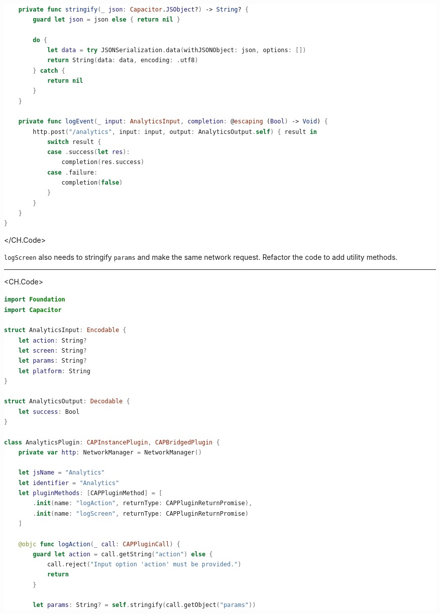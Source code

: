 ```swift Portals/AnalyticsPlugin.swift focus=51:71
    private func stringify(_ json: Capacitor.JSObject?) -> String? {
        guard let json = json else { return nil }
        
        do {
            let data = try JSONSerialization.data(withJSONObject: json, options: [])
            return String(data: data, encoding: .utf8)
        } catch {
            return nil
        }
    }
    
    private func logEvent(_ input: AnalyticsInput, completion: @escaping (Bool) -> Void) {
        http.post("/analytics", input: input, output: AnalyticsOutput.self) { result in
            switch result {
            case .success(let res):
                completion(res.success)
            case .failure:
                completion(false)
            }
        }
    }
}
```

</CH.Code>

`logScreen` also needs to stringify `params` and make the same network request. Refactor the code to add utility methods.

---

<CH.Code>

```swift Portals/AnalyticsPlugin.swift focus=25:37
import Foundation
import Capacitor

struct AnalyticsInput: Encodable {
    let action: String?
    let screen: String?
    let params: String?
    let platform: String
}

struct AnalyticsOutput: Decodable {
    let success: Bool
}

class AnalyticsPlugin: CAPInstancePlugin, CAPBridgedPlugin {
    private var http: NetworkManager = NetworkManager()

    let jsName = "Analytics"
    let identifier = "Analytics"
    let pluginMethods: [CAPPluginMethod] = [
        .init(name: "logAction", returnType: CAPPluginReturnPromise),
        .init(name: "logScreen", returnType: CAPPluginReturnPromise)
    ]
    
    @objc func logAction(_ call: CAPPluginCall) {
        guard let action = call.getString("action") else {
            call.reject("Input option 'action' must be provided.")
            return
        }
        
        let params: String? = self.stringify(call.getObject("params"))
```